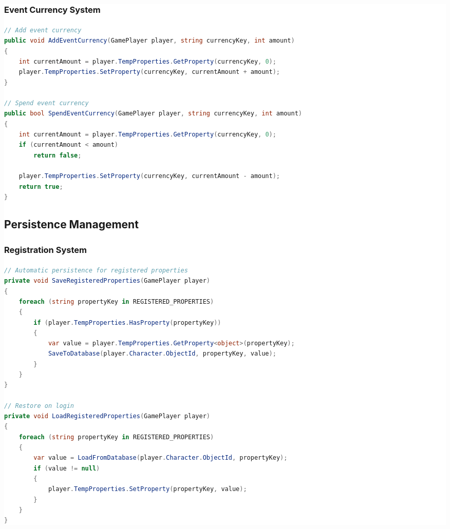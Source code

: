 ### Event Currency System
```csharp
// Add event currency
public void AddEventCurrency(GamePlayer player, string currencyKey, int amount)
{
    int currentAmount = player.TempProperties.GetProperty(currencyKey, 0);
    player.TempProperties.SetProperty(currencyKey, currentAmount + amount);
}

// Spend event currency
public bool SpendEventCurrency(GamePlayer player, string currencyKey, int amount)
{
    int currentAmount = player.TempProperties.GetProperty(currencyKey, 0);
    if (currentAmount < amount)
        return false;
        
    player.TempProperties.SetProperty(currencyKey, currentAmount - amount);
    return true;
}
```

## Persistence Management

### Registration System
```csharp
// Automatic persistence for registered properties
private void SaveRegisteredProperties(GamePlayer player)
{
    foreach (string propertyKey in REGISTERED_PROPERTIES)
    {
        if (player.TempProperties.HasProperty(propertyKey))
        {
            var value = player.TempProperties.GetProperty<object>(propertyKey);
            SaveToDatabase(player.Character.ObjectId, propertyKey, value);
        }
    }
}

// Restore on login
private void LoadRegisteredProperties(GamePlayer player)
{
    foreach (string propertyKey in REGISTERED_PROPERTIES)
    {
        var value = LoadFromDatabase(player.Character.ObjectId, propertyKey);
        if (value != null)
        {
            player.TempProperties.SetProperty(propertyKey, value);
        }
    }
}
```
